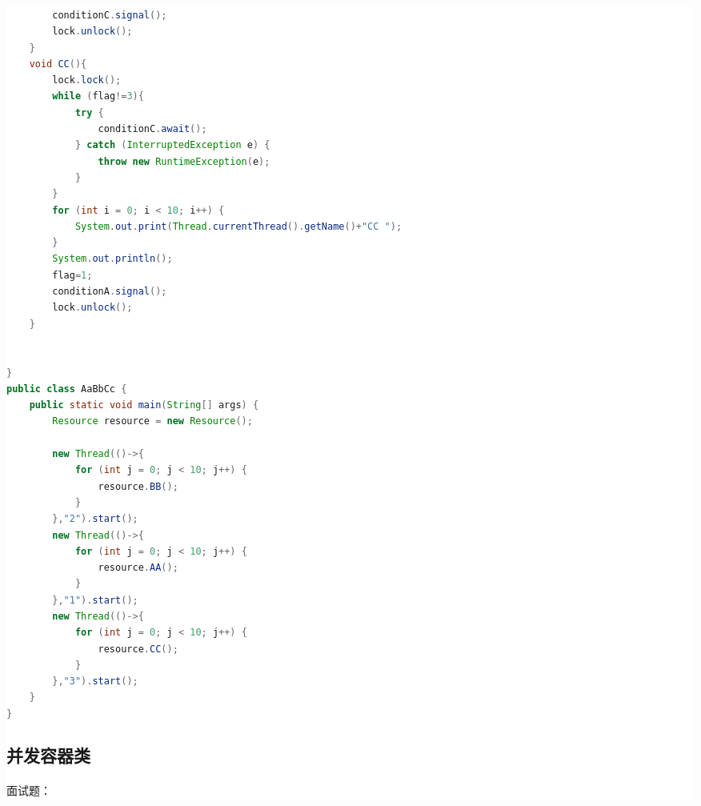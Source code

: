```java
        conditionC.signal();
        lock.unlock();
    }
    void CC(){
        lock.lock();
        while (flag!=3){
            try {
                conditionC.await();
            } catch (InterruptedException e) {
                throw new RuntimeException(e);
            }
        }
        for (int i = 0; i < 10; i++) {
            System.out.print(Thread.currentThread().getName()+"CC ");
        }
        System.out.println();
        flag=1;
        conditionA.signal();
        lock.unlock();
    }


}
public class AaBbCc {
    public static void main(String[] args) {
        Resource resource = new Resource();

        new Thread(()->{
            for (int j = 0; j < 10; j++) {
                resource.BB();
            }
        },"2").start();
        new Thread(()->{
            for (int j = 0; j < 10; j++) {
                resource.AA();
            }
        },"1").start();
        new Thread(()->{
            for (int j = 0; j < 10; j++) {
                resource.CC();
            }
        },"3").start();
    }
}

```

## 并发容器类

面试题：
